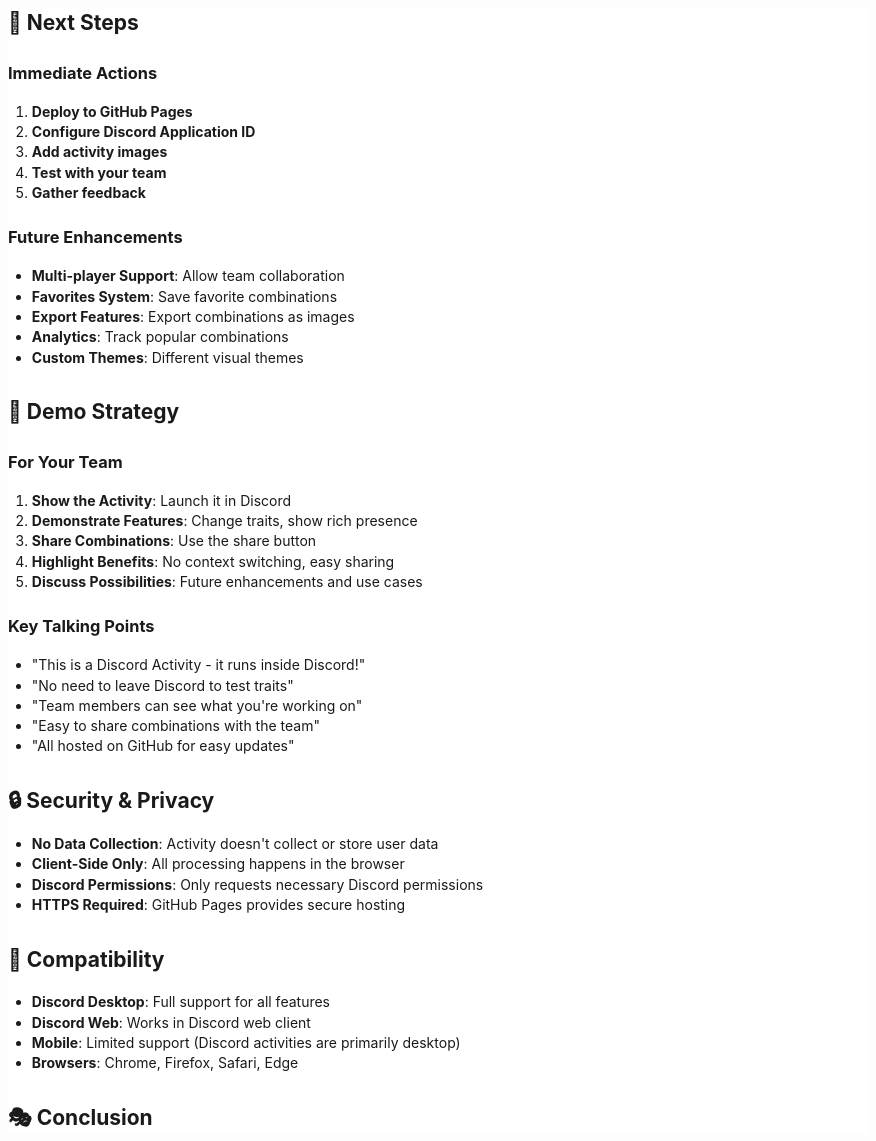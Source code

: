 ## 🚀 **Next Steps**

### **Immediate Actions**
1. **Deploy to GitHub Pages**
2. **Configure Discord Application ID**
3. **Add activity images**
4. **Test with your team**
5. **Gather feedback**

### **Future Enhancements**
- **Multi-player Support**: Allow team collaboration
- **Favorites System**: Save favorite combinations
- **Export Features**: Export combinations as images
- **Analytics**: Track popular combinations
- **Custom Themes**: Different visual themes

## 🎉 **Demo Strategy**

### **For Your Team**
1. **Show the Activity**: Launch it in Discord
2. **Demonstrate Features**: Change traits, show rich presence
3. **Share Combinations**: Use the share button
4. **Highlight Benefits**: No context switching, easy sharing
5. **Discuss Possibilities**: Future enhancements and use cases

### **Key Talking Points**
- "This is a Discord Activity - it runs inside Discord!"
- "No need to leave Discord to test traits"
- "Team members can see what you're working on"
- "Easy to share combinations with the team"
- "All hosted on GitHub for easy updates"

## 🔒 **Security & Privacy**

- **No Data Collection**: Activity doesn't collect or store user data
- **Client-Side Only**: All processing happens in the browser
- **Discord Permissions**: Only requests necessary Discord permissions
- **HTTPS Required**: GitHub Pages provides secure hosting

## 📱 **Compatibility**

- **Discord Desktop**: Full support for all features
- **Discord Web**: Works in Discord web client
- **Mobile**: Limited support (Discord activities are primarily desktop)
- **Browsers**: Chrome, Firefox, Safari, Edge

## 🎭 **Conclusion**
